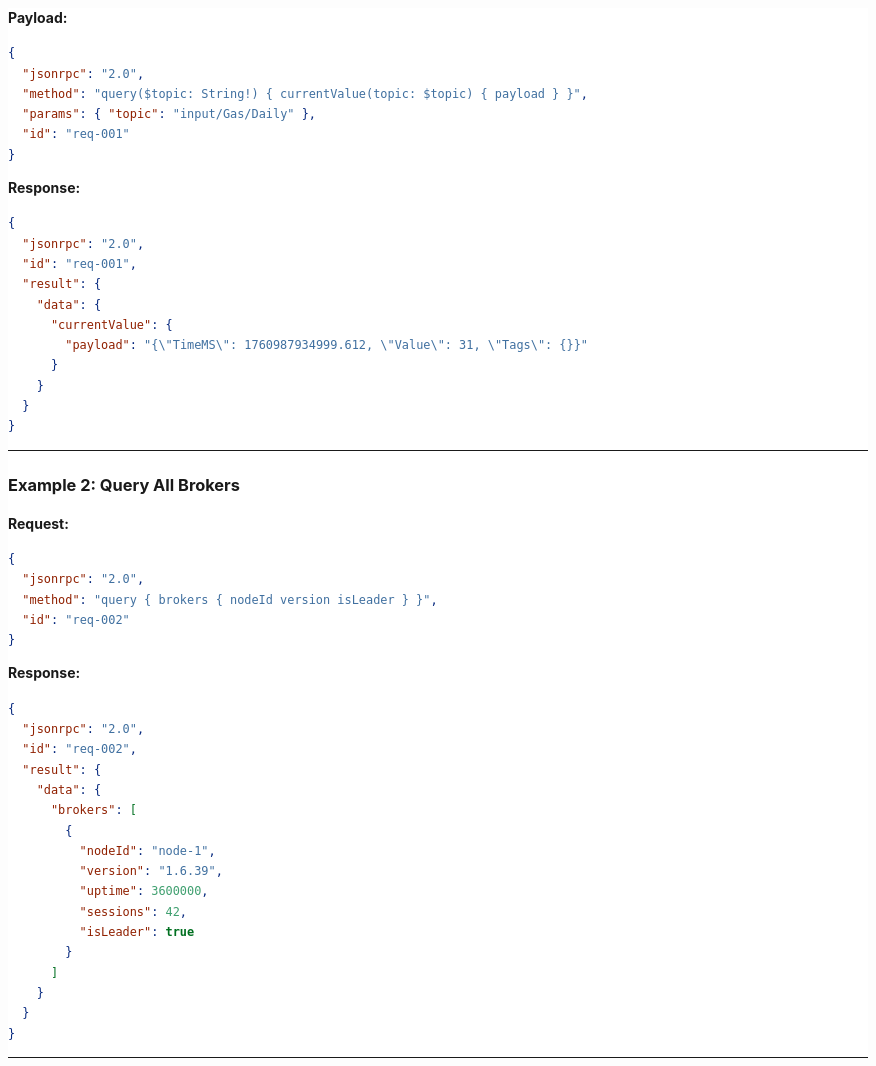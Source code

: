 **Payload:**
```json
{
  "jsonrpc": "2.0",
  "method": "query($topic: String!) { currentValue(topic: $topic) { payload } }",
  "params": { "topic": "input/Gas/Daily" },
  "id": "req-001"
}
```

**Response:**
```json
{
  "jsonrpc": "2.0",
  "id": "req-001",
  "result": {
    "data": {
      "currentValue": {
        "payload": "{\"TimeMS\": 1760987934999.612, \"Value\": 31, \"Tags\": {}}"
      }
    }
  }
}
```

---

### Example 2: Query All Brokers

**Request:**
```json
{
  "jsonrpc": "2.0",
  "method": "query { brokers { nodeId version isLeader } }",
  "id": "req-002"
}
```

**Response:**
```json
{
  "jsonrpc": "2.0",
  "id": "req-002",
  "result": {
    "data": {
      "brokers": [
        {
          "nodeId": "node-1",
          "version": "1.6.39",
          "uptime": 3600000,
          "sessions": 42,
          "isLeader": true
        }
      ]
    }
  }
}
```

---